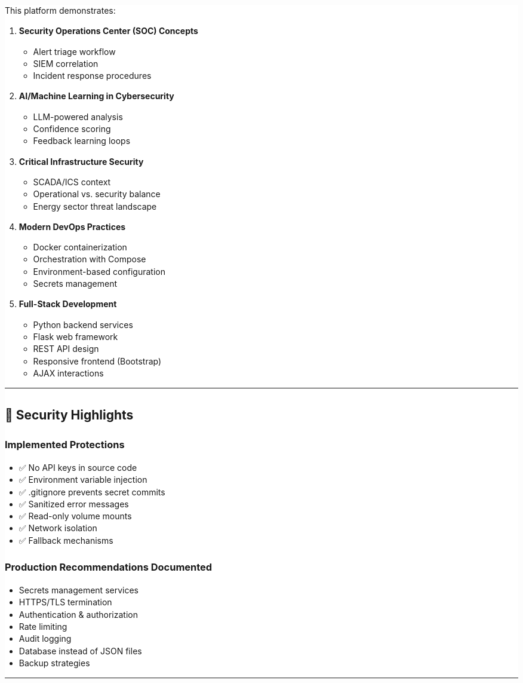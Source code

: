 This platform demonstrates:

1. **Security Operations Center (SOC) Concepts**
   - Alert triage workflow
   - SIEM correlation
   - Incident response procedures

2. **AI/Machine Learning in Cybersecurity**
   - LLM-powered analysis
   - Confidence scoring
   - Feedback learning loops

3. **Critical Infrastructure Security**
   - SCADA/ICS context
   - Operational vs. security balance
   - Energy sector threat landscape

4. **Modern DevOps Practices**
   - Docker containerization
   - Orchestration with Compose
   - Environment-based configuration
   - Secrets management

5. **Full-Stack Development**
   - Python backend services
   - Flask web framework
   - REST API design
   - Responsive frontend (Bootstrap)
   - AJAX interactions

---

## 🔐 Security Highlights

### Implemented Protections
- ✅ No API keys in source code
- ✅ Environment variable injection
- ✅ .gitignore prevents secret commits
- ✅ Sanitized error messages
- ✅ Read-only volume mounts
- ✅ Network isolation
- ✅ Fallback mechanisms

### Production Recommendations Documented
- Secrets management services
- HTTPS/TLS termination
- Authentication & authorization
- Rate limiting
- Audit logging
- Database instead of JSON files
- Backup strategies

---
